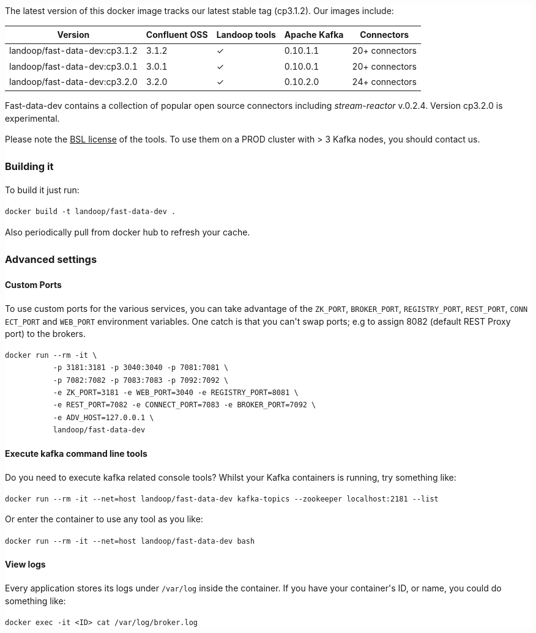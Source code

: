 The latest version of this docker image tracks our latest stable tag (cp3.1.2). Our
images include:

 Version                       | Confluent OSS | Landoop tools | Apache Kafka  | Connectors
-------------------------------| ------------- | ------------- | ------------- | --------------
landoop/fast-data-dev:cp3.1.2  |     3.1.2     |       ✓       |    0.10.1.1   | 20+ connectors
landoop/fast-data-dev:cp3.0.1  |     3.0.1     |       ✓       |    0.10.0.1   | 20+ connectors
landoop/fast-data-dev:cp3.2.0  |     3.2.0     |       ✓       |    0.10.2.0   | 24+ connectors

Fast-data-dev contains a collection of popular open source connectors including *stream-reactor*
v.0.2.4. Version cp3.2.0 is experimental.

Please note the [BSL license](http://www.landoop.com/bsl/) of the tools. To use them on a PROD
cluster with > 3 Kafka nodes, you should contact us.

### Building it

To build it just run:

    docker build -t landoop/fast-data-dev .

Also periodically pull from docker hub to refresh your cache.

### Advanced settings

#### Custom Ports

To use custom ports for the various services, you can take advantage of the
`ZK_PORT`, `BROKER_PORT`, `REGISTRY_PORT`, `REST_PORT`, `CONNECT_PORT` and
`WEB_PORT` environment variables. One catch is that you can't swap ports; e.g
to assign 8082 (default REST Proxy port) to the brokers.

    docker run --rm -it \
               -p 3181:3181 -p 3040:3040 -p 7081:7081 \
               -p 7082:7082 -p 7083:7083 -p 7092:7092 \
               -e ZK_PORT=3181 -e WEB_PORT=3040 -e REGISTRY_PORT=8081 \
               -e REST_PORT=7082 -e CONNECT_PORT=7083 -e BROKER_PORT=7092 \
               -e ADV_HOST=127.0.0.1 \
               landoop/fast-data-dev

#### Execute kafka command line tools

Do you need to execute kafka related console tools? Whilst your Kafka containers is running,
try something like:

    docker run --rm -it --net=host landoop/fast-data-dev kafka-topics --zookeeper localhost:2181 --list

Or enter the container to use any tool as you like:

    docker run --rm -it --net=host landoop/fast-data-dev bash

#### View logs

Every application stores its logs under `/var/log` inside the container.
If you have your container's ID, or name, you could do something like:

    docker exec -it <ID> cat /var/log/broker.log
